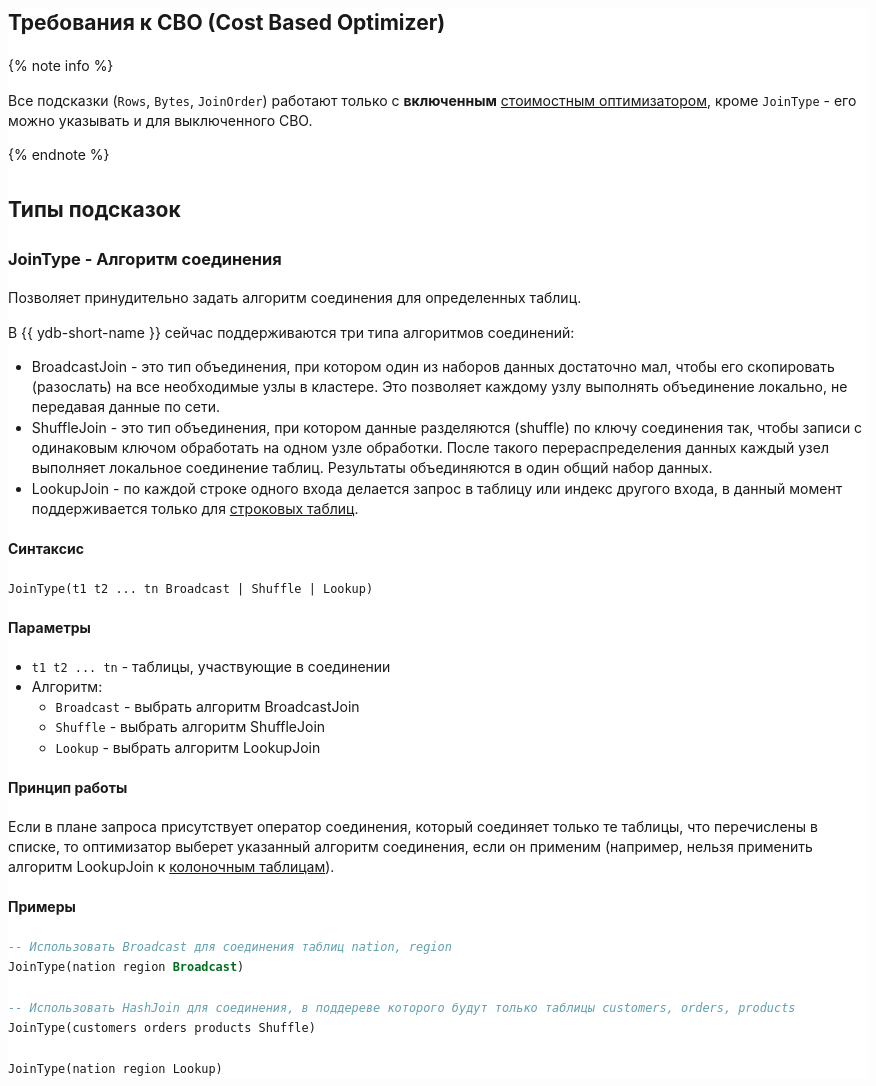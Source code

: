 ## Требования к CBO (Cost Based Optimizer)

{% note info %}

Все подсказки (`Rows`, `Bytes`, `JoinOrder`) работают только с **включенным** [стоимостным оптимизатором](../concepts/optimizer.md), кроме `JoinType` - его можно указывать и для выключенного CBO.

{% endnote %}

## Типы подсказок

### JoinType - Алгоритм соединения

Позволяет принудительно задать алгоритм соединения для определенных таблиц.

В {{ ydb-short-name }} сейчас поддерживаются три типа алгоритмов соединений:

- BroadcastJoin - это тип объединения, при котором один из наборов данных достаточно мал, чтобы его  скопировать (разослать) на все необходимые узлы в кластере. Это позволяет каждому узлу выполнять объединение локально, не передавая данные по сети.
- ShuffleJoin - это тип объединения, при котором данные разделяются (shuffle) по ключу соединения так, чтобы записи с одинаковым ключом обработать на одном узле обработки. После такого перераспределения данных каждый узел выполняет локальное соединение таблиц. Результаты объединяются в один общий набор данных.
- LookupJoin - по каждой строке одного входа делается запрос в таблицу или индекс другого входа, в данный момент поддерживается только для [строковых таблиц](../concepts/datamodel/table.md#row-oriented-table).

#### Синтаксис

```text
JoinType(t1 t2 ... tn Broadcast | Shuffle | Lookup)
```

#### Параметры

- `t1 t2 ... tn` - таблицы, участвующие в соединении
- Алгоритм:
  - `Broadcast` - выбрать алгоритм BroadcastJoin
  - `Shuffle` - выбрать алгоритм ShuffleJoin
  - `Lookup` - выбрать алгоритм LookupJoin

#### Принцип работы

Если в плане запроса присутствует оператор соединения, который соединяет только те таблицы, что перечислены в списке, то оптимизатор выберет указанный алгоритм соединения, если он применим (например, нельзя применить алгоритм LookupJoin к [колоночным таблицам](../concepts/datamodel/table.md#column-oriented-table)).

#### Примеры

```sql
-- Использовать Broadcast для соединения таблиц nation, region
JoinType(nation region Broadcast)

-- Использовать HashJoin для соединения, в поддереве которого будут только таблицы customers, orders, products
JoinType(customers orders products Shuffle)

JoinType(nation region Lookup)
```
